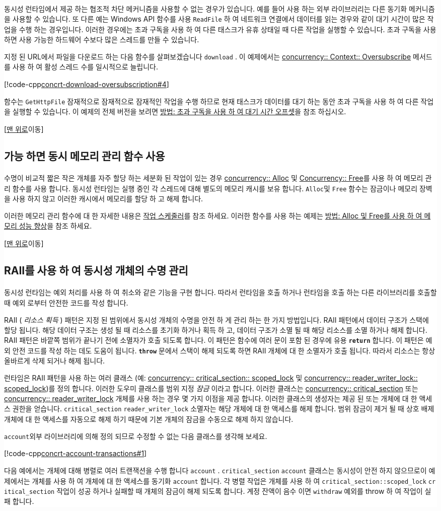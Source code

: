 동시성 런타임에서 제공 하는 협조적 차단 메커니즘을 사용할 수 없는 경우가 있습니다. 예를 들어 사용 하는 외부 라이브러리는 다른 동기화 메커니즘을 사용할 수 있습니다. 또 다른 예는 Windows API 함수를 사용 `ReadFile` 하 여 네트워크 연결에서 데이터를 읽는 경우와 같이 대기 시간이 많은 작업을 수행 하는 경우입니다. 이러한 경우에는 초과 구독을 사용 하 여 다른 태스크가 유휴 상태일 때 다른 작업을 실행할 수 있습니다. 초과 구독을 사용하면 사용 가능한 하드웨어 수보다 많은 스레드를 만들 수 있습니다.

지정 된 URL에서 파일을 다운로드 하는 다음 함수를 살펴보겠습니다 `download` . 이 예제에서는 [concurrency:: Context:: Oversubscribe](reference/context-class.md#oversubscribe) 메서드를 사용 하 여 활성 스레드 수를 일시적으로 늘립니다.

[!code-cpp[concrt-download-oversubscription#4](../../parallel/concrt/codesnippet/cpp/general-best-practices-in-the-concurrency-runtime_3.cpp)]

함수는 `GetHttpFile` 잠재적으로 잠재적으로 잠재적인 작업을 수행 하므로 현재 태스크가 데이터를 대기 하는 동안 초과 구독을 사용 하 여 다른 작업을 실행할 수 있습니다. 이 예제의 전체 버전을 보려면 [방법: 초과 구독을 사용 하 여 대기 시간 오프셋](../../parallel/concrt/how-to-use-oversubscription-to-offset-latency.md)을 참조 하십시오.

[[맨 위로](#top)이동]

## <a name="use-concurrent-memory-management-functions-when-possible"></a><a name="memory"></a> 가능 하면 동시 메모리 관리 함수 사용

수명이 비교적 짧은 작은 개체를 자주 할당 하는 세분화 된 작업이 있는 경우 [concurrency:: Alloc](reference/concurrency-namespace-functions.md#alloc) 및 [Concurrency:: Free](reference/concurrency-namespace-functions.md#free)를 사용 하 여 메모리 관리 함수를 사용 합니다. 동시성 런타임는 실행 중인 각 스레드에 대해 별도의 메모리 캐시를 보유 합니다. `Alloc`및 `Free` 함수는 잠금이나 메모리 장벽을 사용 하지 않고 이러한 캐시에서 메모리를 할당 하 고 해제 합니다.

이러한 메모리 관리 함수에 대 한 자세한 내용은 [작업 스케줄러](../../parallel/concrt/task-scheduler-concurrency-runtime.md)를 참조 하세요. 이러한 함수를 사용 하는 예제는 [방법: Alloc 및 Free를 사용 하 여 메모리 성능 향상](../../parallel/concrt/how-to-use-alloc-and-free-to-improve-memory-performance.md)을 참조 하세요.

[[맨 위로](#top)이동]

## <a name="use-raii-to-manage-the-lifetime-of-concurrency-objects"></a><a name="raii"></a> RAII를 사용 하 여 동시성 개체의 수명 관리

동시성 런타임는 예외 처리를 사용 하 여 취소와 같은 기능을 구현 합니다. 따라서 런타임을 호출 하거나 런타임을 호출 하는 다른 라이브러리를 호출할 때 예외 로부터 안전한 코드를 작성 합니다.

RAII ( *리소스 획득* ) 패턴은 지정 된 범위에서 동시성 개체의 수명을 안전 하 게 관리 하는 한 가지 방법입니다. RAII 패턴에서 데이터 구조가 스택에 할당 됩니다. 해당 데이터 구조는 생성 될 때 리소스를 초기화 하거나 획득 하 고, 데이터 구조가 소멸 될 때 해당 리소스를 소멸 하거나 해제 합니다. RAII 패턴은 바깥쪽 범위가 끝나기 전에 소멸자가 호출 되도록 합니다. 이 패턴은 함수에 여러 문이 포함 된 경우에 유용 **`return`** 합니다. 이 패턴은 예외 안전 코드를 작성 하는 데도 도움이 됩니다. **`throw`** 문에서 스택이 해제 되도록 하면 RAII 개체에 대 한 소멸자가 호출 됩니다. 따라서 리소스는 항상 올바르게 삭제 되거나 해제 됩니다.

런타임은 RAII 패턴을 사용 하는 여러 클래스 (예: [concurrency:: critical_section:: scoped_lock](../../parallel/concrt/reference/critical-section-class.md#critical_section__scoped_lock_class) 및 [concurrency:: reader_writer_lock:: scoped_lock](reference/reader-writer-lock-class.md#scoped_lock_class))를 정의 합니다. 이러한 도우미 클래스를 범위 지정 *잠금* 이라고 합니다. 이러한 클래스는 [concurrency:: critical_section](../../parallel/concrt/reference/critical-section-class.md) 또는 [concurrency:: reader_writer_lock](../../parallel/concrt/reference/reader-writer-lock-class.md) 개체를 사용 하는 경우 몇 가지 이점을 제공 합니다. 이러한 클래스의 생성자는 제공 된 또는 개체에 대 한 액세스 권한을 얻습니다. `critical_section` `reader_writer_lock` 소멸자는 해당 개체에 대 한 액세스를 해제 합니다. 범위 잠금이 제거 될 때 상호 배제 개체에 대 한 액세스를 자동으로 해제 하기 때문에 기본 개체의 잠금을 수동으로 해제 하지 않습니다.

`account`외부 라이브러리에 의해 정의 되므로 수정할 수 없는 다음 클래스를 생각해 보세요.

[!code-cpp[concrt-account-transactions#1](../../parallel/concrt/codesnippet/cpp/general-best-practices-in-the-concurrency-runtime_4.h)]

다음 예에서는 개체에 대해 병렬로 여러 트랜잭션을 수행 합니다 `account` . `critical_section` `account` 클래스는 동시성이 안전 하지 않으므로이 예제에서는 개체를 사용 하 여 개체에 대 한 액세스를 동기화 `account` 합니다. 각 병렬 작업은 개체를 사용 하 여 `critical_section::scoped_lock` `critical_section` 작업이 성공 하거나 실패할 때 개체의 잠금이 해제 되도록 합니다. 계정 잔액이 음수 이면 `withdraw` 예외를 throw 하 여 작업이 실패 합니다.
